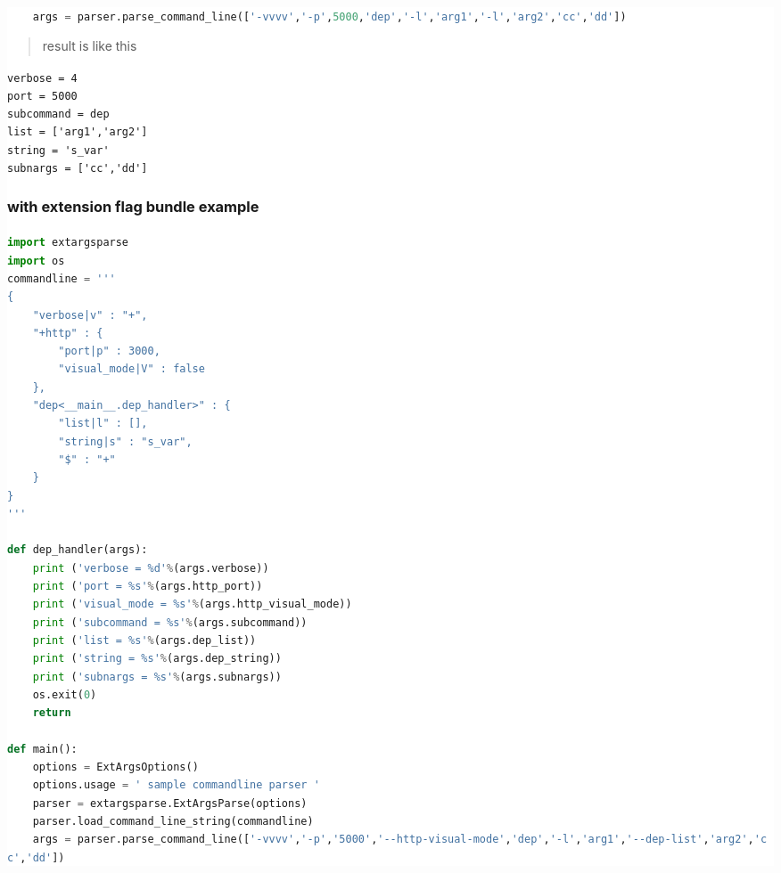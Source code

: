 ```python
    args = parser.parse_command_line(['-vvvv','-p',5000,'dep','-l','arg1','-l','arg2','cc','dd'])
```

> result is like this

```shell
verbose = 4
port = 5000
subcommand = dep
list = ['arg1','arg2']
string = 's_var'
subnargs = ['cc','dd']
```

### with extension flag bundle example

```python
import extargsparse
import os
commandline = '''
{
	"verbose|v" : "+",
	"+http" : {
		"port|p" : 3000,
		"visual_mode|V" : false
	},
	"dep<__main__.dep_handler>" : {
		"list|l" : [],
		"string|s" : "s_var",
		"$" : "+"
	}
}
'''

def dep_handler(args):
    print ('verbose = %d'%(args.verbose))
    print ('port = %s'%(args.http_port))
    print ('visual_mode = %s'%(args.http_visual_mode))
    print ('subcommand = %s'%(args.subcommand))
    print ('list = %s'%(args.dep_list))
    print ('string = %s'%(args.dep_string))
    print ('subnargs = %s'%(args.subnargs))
    os.exit(0)
    return

def main():
    options = ExtArgsOptions()
    options.usage = ' sample commandline parser '
    parser = extargsparse.ExtArgsParse(options)
    parser.load_command_line_string(commandline)
    args = parser.parse_command_line(['-vvvv','-p','5000','--http-visual-mode','dep','-l','arg1','--dep-list','arg2','cc','dd'])
```
